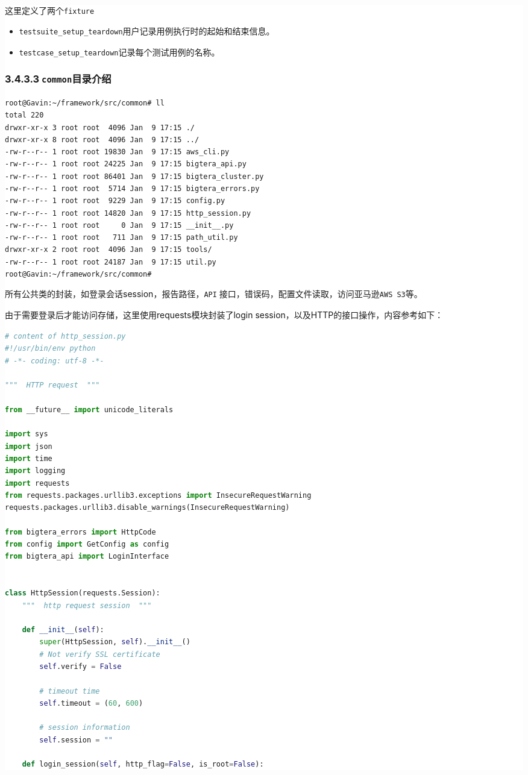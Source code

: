 这里定义了两个`fixture`

* `testsuite_setup_teardown`用户记录用例执行时的起始和结束信息。

* `testcase_setup_teardown`记录每个测试用例的名称。

### 3.4.3.3 `common`目录介绍

```shell
root@Gavin:~/framework/src/common# ll
total 220
drwxr-xr-x 3 root root  4096 Jan  9 17:15 ./
drwxr-xr-x 8 root root  4096 Jan  9 17:15 ../
-rw-r--r-- 1 root root 19830 Jan  9 17:15 aws_cli.py
-rw-r--r-- 1 root root 24225 Jan  9 17:15 bigtera_api.py
-rw-r--r-- 1 root root 86401 Jan  9 17:15 bigtera_cluster.py
-rw-r--r-- 1 root root  5714 Jan  9 17:15 bigtera_errors.py
-rw-r--r-- 1 root root  9229 Jan  9 17:15 config.py
-rw-r--r-- 1 root root 14820 Jan  9 17:15 http_session.py
-rw-r--r-- 1 root root     0 Jan  9 17:15 __init__.py
-rw-r--r-- 1 root root   711 Jan  9 17:15 path_util.py
drwxr-xr-x 2 root root  4096 Jan  9 17:15 tools/
-rw-r--r-- 1 root root 24187 Jan  9 17:15 util.py
root@Gavin:~/framework/src/common#
```

所有公共类的封装，如登录会话session，报告路径，`API` 接口，错误码，配置文件读取，访问亚马逊`AWS S3`等。

由于需要登录后才能访问存储，这里使用requests模块封装了login session，以及HTTP的接口操作，内容参考如下：

```python
# content of http_session.py
#!/usr/bin/env python
# -*- coding: utf-8 -*-

"""  HTTP request  """

from __future__ import unicode_literals

import sys
import json
import time
import logging
import requests
from requests.packages.urllib3.exceptions import InsecureRequestWarning
requests.packages.urllib3.disable_warnings(InsecureRequestWarning)

from bigtera_errors import HttpCode
from config import GetConfig as config
from bigtera_api import LoginInterface


class HttpSession(requests.Session):
    """  http request session  """

    def __init__(self):
        super(HttpSession, self).__init__()
        # Not verify SSL certificate
        self.verify = False

        # timeout time
        self.timeout = (60, 600)

        # session information
        self.session = ""

    def login_session(self, http_flag=False, is_root=False):
```